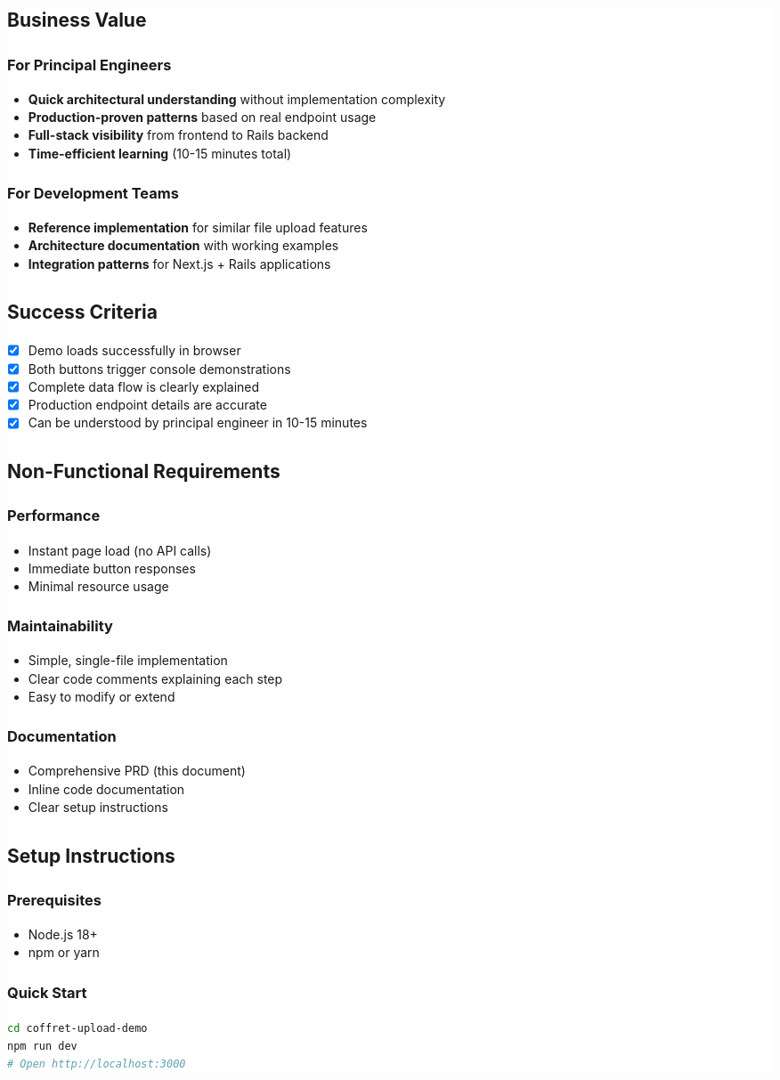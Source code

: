 ## Business Value

### For Principal Engineers
- **Quick architectural understanding** without implementation complexity
- **Production-proven patterns** based on real endpoint usage
- **Full-stack visibility** from frontend to Rails backend
- **Time-efficient learning** (10-15 minutes total)

### For Development Teams
- **Reference implementation** for similar file upload features
- **Architecture documentation** with working examples
- **Integration patterns** for Next.js + Rails applications

## Success Criteria
- [x] Demo loads successfully in browser
- [x] Both buttons trigger console demonstrations
- [x] Complete data flow is clearly explained
- [x] Production endpoint details are accurate
- [x] Can be understood by principal engineer in 10-15 minutes

## Non-Functional Requirements

### Performance
- Instant page load (no API calls)
- Immediate button responses
- Minimal resource usage

### Maintainability  
- Simple, single-file implementation
- Clear code comments explaining each step
- Easy to modify or extend

### Documentation
- Comprehensive PRD (this document)
- Inline code documentation
- Clear setup instructions

## Setup Instructions

### Prerequisites
- Node.js 18+
- npm or yarn

### Quick Start
```bash
cd coffret-upload-demo
npm run dev
# Open http://localhost:3000
```

